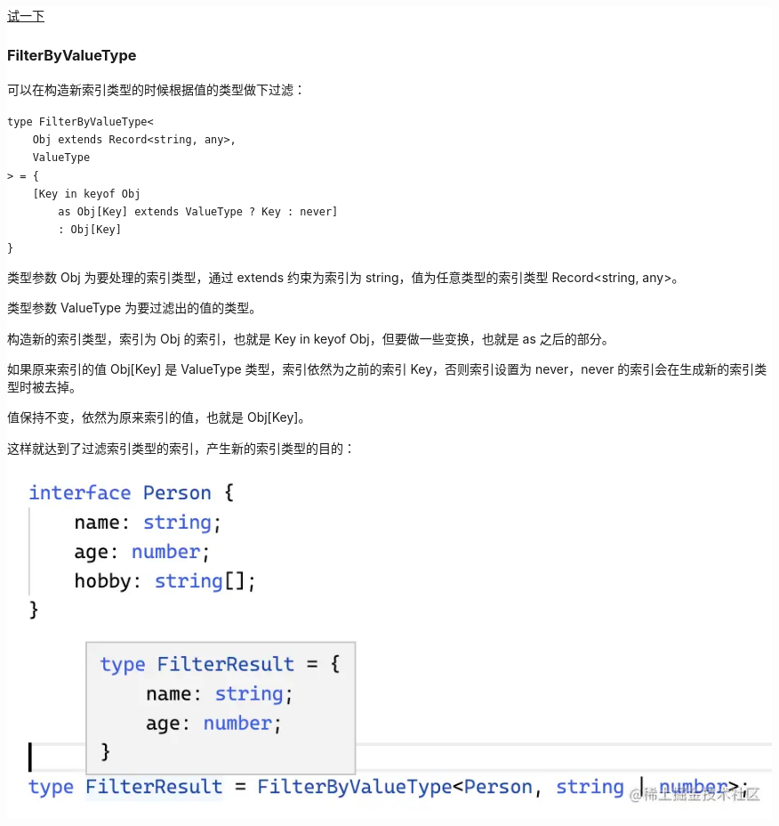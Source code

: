 [试一下](https://link.juejin.cn/?target=https%3A%2F%2Fwww.typescriptlang.org%2Fplay%3F%23code%2FC4TwDgpgBAKg9gJQgRwK4EsBOEAmAeGAPigF4oBvAKChqgG0BpCEKdAOygGtm4AzWALoBaAPwAuWI2YDKAX0qVQkKEjRZcSAM6oANjuClYiFBmz4qtKGwCGAWwjiom4JnYBzANzVa1txAlsqLYARhCYXrKEXkA "https://www.typescriptlang.org/play?#code/C4TwDgpgBAKg9gJQgRwK4EsBOEAmAeGAPigF4oBvAKChqgG0BpCEKdAOygGtm4AzWALoBaAPwAuWI2YDKAX0qVQkKEjRZcSAM6oANjuClYiFBmz4qtKGwCGAWwjiom4JnYBzANzVa1txAlsqLYARhCYXrKEXkA")

### FilterByValueType

可以在构造新索引类型的时候根据值的类型做下过滤：

```Plain
type FilterByValueType<
    Obj extends Record<string, any>, 
    ValueType
> = {
    [Key in keyof Obj 
        as Obj[Key] extends ValueType ? Key : never]
        : Obj[Key]
}

```

类型参数 Obj 为要处理的索引类型，通过 extends 约束为索引为 string，值为任意类型的索引类型 Record<string, any>。

类型参数 ValueType 为要过滤出的值的类型。

构造新的索引类型，索引为 Obj 的索引，也就是 Key in keyof Obj，但要做一些变换，也就是 as 之后的部分。

如果原来索引的值 Obj\[Key\] 是 ValueType 类型，索引依然为之前的索引 Key，否则索引设置为 never，never 的索引会在生成新的索引类型时被去掉。

值保持不变，依然为原来索引的值，也就是 Obj\[Key\]。

这样就达到了过滤索引类型的索引，产生新的索引类型的目的：

![image](images/DVZXpOqPp5QFJqe6dRb3BBzPom7yteyIcETdz8-rHrk.webp)
